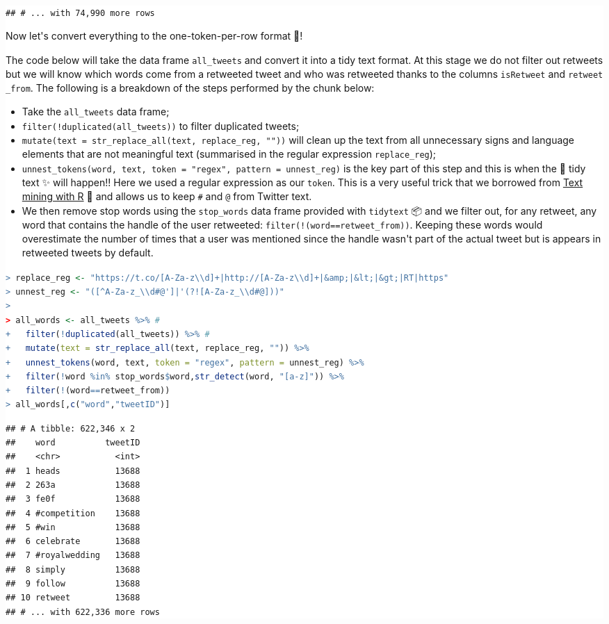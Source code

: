     ## # ... with 74,990 more rows

Now let's convert everything to the one-token-per-row format 🌟!

The code below will take the data frame `all_tweets` and convert it into a tidy text format. At this stage we do not filter out retweets but we will know which words come from a retweeted tweet and who was retweeted thanks to the columns `isRetweet` and `retweet_from`. The following is a breakdown of the steps performed by the chunk below:

-   Take the `all_tweets` data frame;
-   `filter(!duplicated(all_tweets))` to filter duplicated tweets;
-   `mutate(text = str_replace_all(text, replace_reg, ""))` will clean up the text from all unnecessary signs and language elements that are not meaningful text (summarised in the regular expression `replace_reg`);
-   `unnest_tokens(word, text, token = "regex", pattern = unnest_reg)` is the key part of this step and this is when the 💫 tidy text ✨ will happen!! Here we used a regular expression as our `token`. This is a very useful trick that we borrowed from [Text mining with R](https://www.tidytextmining.com/tidytext.html) 📕 and allows us to keep `#` and `@` from Twitter text.
-   We then remove stop words using the `stop_words` data frame provided with `tidytext` 📦 and we filter out, for any retweet, any word that contains the handle of the user retweeted: `filter(!(word==retweet_from))`. Keeping these words would overestimate the number of times that a user was mentioned since the handle wasn't part of the actual tweet but is appears in retweeted tweets by default.

``` r
> replace_reg <- "https://t.co/[A-Za-z\\d]+|http://[A-Za-z\\d]+|&amp;|&lt;|&gt;|RT|https"
> unnest_reg <- "([^A-Za-z_\\d#@']|'(?![A-Za-z_\\d#@]))"
> 
> all_words <- all_tweets %>% #
+   filter(!duplicated(all_tweets)) %>% #
+   mutate(text = str_replace_all(text, replace_reg, "")) %>%
+   unnest_tokens(word, text, token = "regex", pattern = unnest_reg) %>%
+   filter(!word %in% stop_words$word,str_detect(word, "[a-z]")) %>% 
+   filter(!(word==retweet_from))
> all_words[,c("word","tweetID")]
```

    ## # A tibble: 622,346 x 2
    ##    word          tweetID
    ##    <chr>           <int>
    ##  1 heads           13688
    ##  2 263a            13688
    ##  3 fe0f            13688
    ##  4 #competition    13688
    ##  5 #win            13688
    ##  6 celebrate       13688
    ##  7 #royalwedding   13688
    ##  8 simply          13688
    ##  9 follow          13688
    ## 10 retweet         13688
    ## # ... with 622,336 more rows